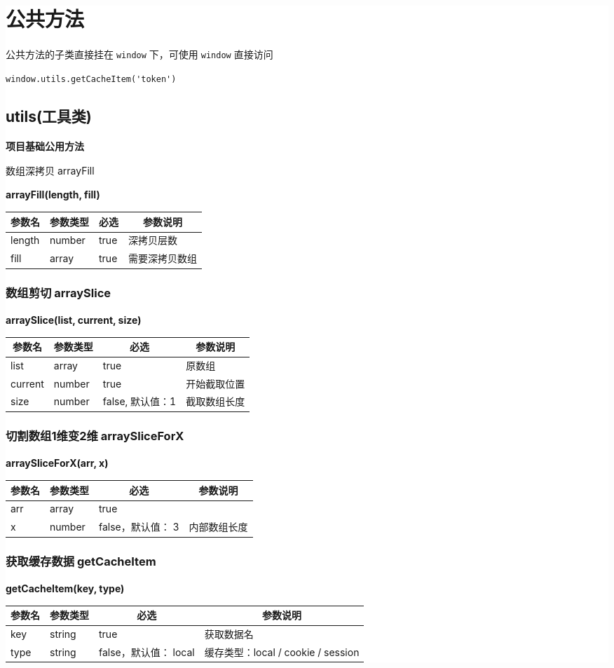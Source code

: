 # 公共方法

公共方法的子类直接挂在 `window` 下，可使用 `window` 直接访问

```
window.utils.getCacheItem('token')
```

## utils(工具类)

**项目基础公用方法**

数组深拷贝 arrayFill

**arrayFill(length, fill)**

| 参数名 | 参数类型 | 必选 | 参数说明       |
| ------ | -------- | ---- | -------------- |
| length | number   | true | 深拷贝层数     |
| fill   | array    | true | 需要深拷贝数组 |



### 数组剪切 arraySlice

**arraySlice(list, current, size)**

| 参数名  | 参数类型 | 必选             | 参数说明     |
| ------- | -------- | ---------------- | ------------ |
| list    | array    | true             | 原数组       |
| current | number   | true             | 开始截取位置 |
| size    | number   | false, 默认值：1 | 截取数组长度 |

### 切割数组1维变2维 arraySliceForX

**arraySliceForX(arr, x)**

| 参数名 | 参数类型 | 必选              | 参数说明     |
| ------ | -------- | ----------------- | ------------ |
| arr    | array    | true              |              |
| x      | number   | false，默认值： 3 | 内部数组长度 |



###  获取缓存数据 getCacheItem

**getCacheItem(key, type)**

| 参数名 | 参数类型 | 必选                  | 参数说明                            |
| ------ | -------- | --------------------- | ----------------------------------- |
| key    | string   | true                  | 获取数据名                          |
| type   | string   | false，默认值： local | 缓存类型：local /  cookie / session |
